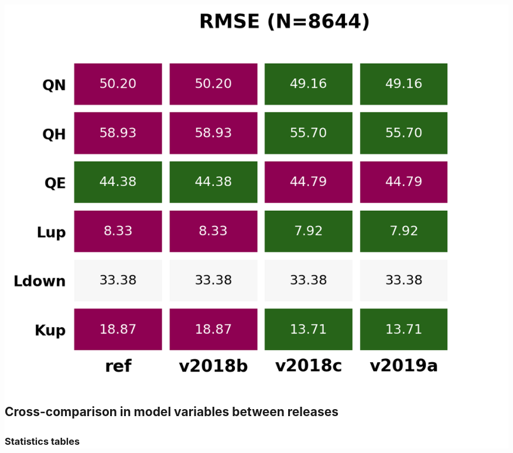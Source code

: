 ![](output_4_3.png)


 ## Cross-comparison in model variables between releases

 ### Statistics tables




<div>
<style scoped>
    .dataframe tbody tr th:only-of-type {
        vertical-align: middle;
    }

    .dataframe tbody tr th {
        vertical-align: top;
    }

    .dataframe thead tr th {
        text-align: left;
    }

